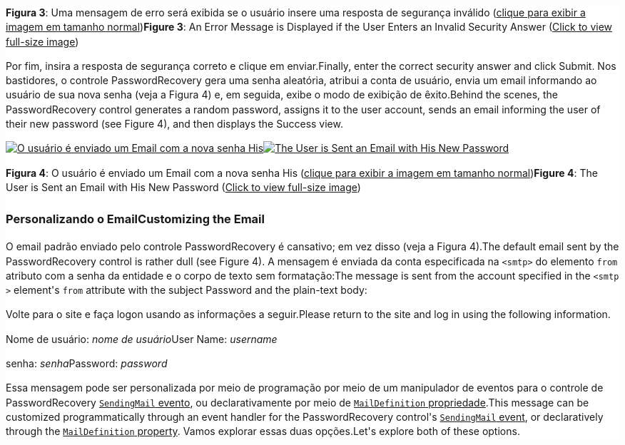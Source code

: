 <span data-ttu-id="e4e75-180">**Figura 3**: Uma mensagem de erro será exibida se o usuário insere uma resposta de segurança inválido ([clique para exibir a imagem em tamanho normal](recovering-and-changing-passwords-cs/_static/image9.png))</span><span class="sxs-lookup"><span data-stu-id="e4e75-180">**Figure 3**: An Error Message is Displayed if the User Enters an Invalid Security Answer  ([Click to view full-size image](recovering-and-changing-passwords-cs/_static/image9.png))</span></span>


<span data-ttu-id="e4e75-181">Por fim, insira a resposta de segurança correto e clique em enviar.</span><span class="sxs-lookup"><span data-stu-id="e4e75-181">Finally, enter the correct security answer and click Submit.</span></span> <span data-ttu-id="e4e75-182">Nos bastidores, o controle PasswordRecovery gera uma senha aleatória, atribui a conta de usuário, envia um email informando ao usuário de sua nova senha (veja a Figura 4) e, em seguida, exibe o modo de exibição de êxito.</span><span class="sxs-lookup"><span data-stu-id="e4e75-182">Behind the scenes, the PasswordRecovery control generates a random password, assigns it to the user account, sends an email informing the user of their new password (see Figure 4), and then displays the Success view.</span></span>


<span data-ttu-id="e4e75-183">[![O usuário é enviado um Email com a nova senha His](recovering-and-changing-passwords-cs/_static/image11.png)](recovering-and-changing-passwords-cs/_static/image10.png)</span><span class="sxs-lookup"><span data-stu-id="e4e75-183">[![The User is Sent an Email with His New Password](recovering-and-changing-passwords-cs/_static/image11.png)](recovering-and-changing-passwords-cs/_static/image10.png)</span></span>

<span data-ttu-id="e4e75-184">**Figura 4**: O usuário é enviado um Email com a nova senha His ([clique para exibir a imagem em tamanho normal](recovering-and-changing-passwords-cs/_static/image12.png))</span><span class="sxs-lookup"><span data-stu-id="e4e75-184">**Figure 4**: The User is Sent an Email with His New Password  ([Click to view full-size image](recovering-and-changing-passwords-cs/_static/image12.png))</span></span>


### <a name="customizing-the-email"></a><span data-ttu-id="e4e75-185">Personalizando o Email</span><span class="sxs-lookup"><span data-stu-id="e4e75-185">Customizing the Email</span></span>

<span data-ttu-id="e4e75-186">O email padrão enviado pelo controle PasswordRecovery é cansativo; em vez disso (veja a Figura 4).</span><span class="sxs-lookup"><span data-stu-id="e4e75-186">The default email sent by the PasswordRecovery control is rather dull (see Figure 4).</span></span> <span data-ttu-id="e4e75-187">A mensagem é enviada da conta especificada na `<smtp>` do elemento `from` atributo com a senha da entidade e o corpo de texto sem formatação:</span><span class="sxs-lookup"><span data-stu-id="e4e75-187">The message is sent from the account specified in the `<smtp>` element's `from` attribute with the subject Password and the plain-text body:</span></span>

<span data-ttu-id="e4e75-188">Volte para o site e faça logon usando as informações a seguir.</span><span class="sxs-lookup"><span data-stu-id="e4e75-188">Please return to the site and log in using the following information.</span></span>

<span data-ttu-id="e4e75-189">Nome de usuário: *nome de usuário*</span><span class="sxs-lookup"><span data-stu-id="e4e75-189">User Name: *username*</span></span>

<span data-ttu-id="e4e75-190">senha: *senha*</span><span class="sxs-lookup"><span data-stu-id="e4e75-190">Password: *password*</span></span>

<span data-ttu-id="e4e75-191">Essa mensagem pode ser personalizada por meio de programação por meio de um manipulador de eventos para o controle de PasswordRecovery [ `SendingMail` evento](https://msdn.microsoft.com/library/system.web.ui.webcontrols.passwordrecovery.sendingmail.aspx), ou declarativamente por meio de [ `MailDefinition` propriedade](https://msdn.microsoft.com/library/system.web.ui.webcontrols.passwordrecovery.maildefinition.aspx).</span><span class="sxs-lookup"><span data-stu-id="e4e75-191">This message can be customized programmatically through an event handler for the PasswordRecovery control's [`SendingMail` event](https://msdn.microsoft.com/library/system.web.ui.webcontrols.passwordrecovery.sendingmail.aspx), or declaratively through the [`MailDefinition` property](https://msdn.microsoft.com/library/system.web.ui.webcontrols.passwordrecovery.maildefinition.aspx).</span></span> <span data-ttu-id="e4e75-192">Vamos explorar essas duas opções.</span><span class="sxs-lookup"><span data-stu-id="e4e75-192">Let's explore both of these options.</span></span>
